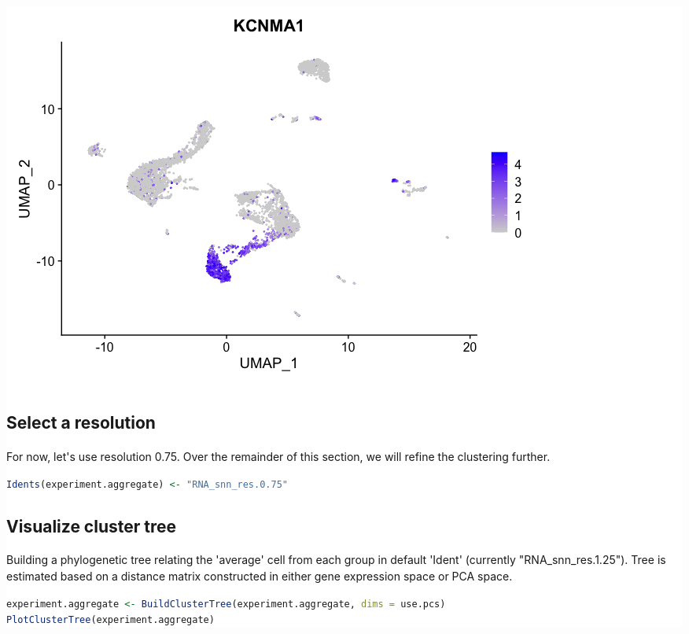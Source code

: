 ![](scRNA_Workshop-PART4_files/figure-html/feature-1.png)

## Select a resolution

For now, let's use resolution 0.75. Over the remainder of this section, we will refine the clustering further.


```r
Idents(experiment.aggregate) <- "RNA_snn_res.0.75"
```


## Visualize cluster tree

Building a phylogenetic tree relating the 'average' cell from each group in default 'Ident' (currently "RNA_snn_res.1.25"). Tree is estimated based on a distance matrix constructed in either gene expression space or PCA space.


```r
experiment.aggregate <- BuildClusterTree(experiment.aggregate, dims = use.pcs)
PlotClusterTree(experiment.aggregate)
```
